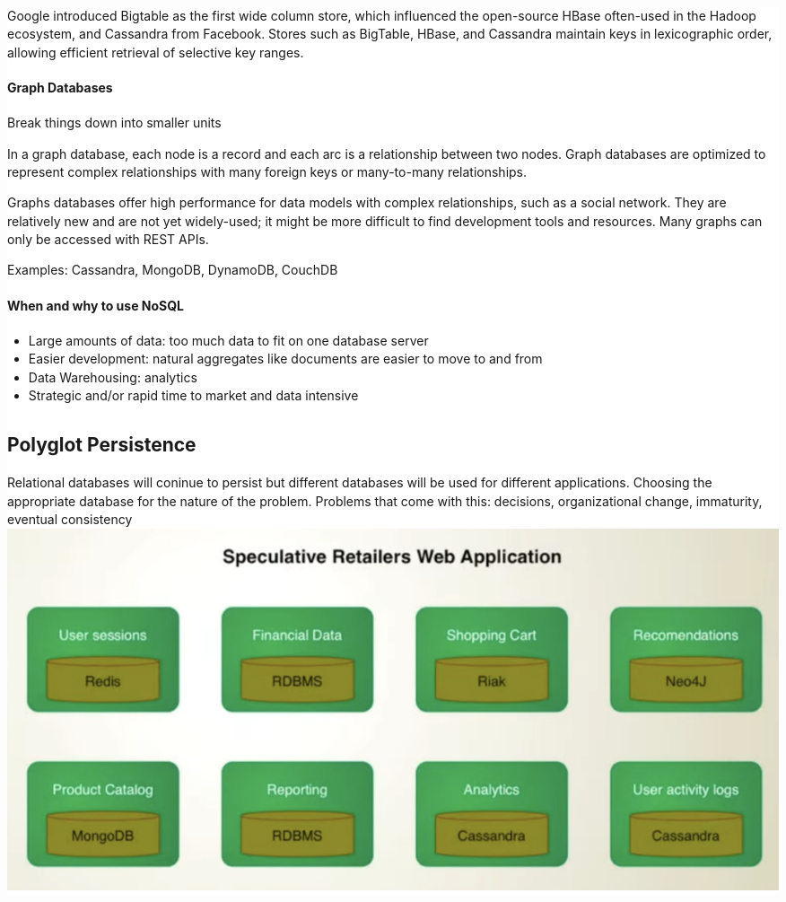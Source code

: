 Google introduced Bigtable as the first wide column store, which influenced the open-source HBase often-used in the Hadoop ecosystem, and Cassandra from Facebook. Stores such as BigTable, HBase, and Cassandra maintain keys in lexicographic order, allowing efficient retrieval of selective key ranges.

#### Graph Databases

Break things down into smaller units

In a graph database, each node is a record and each arc is a relationship between two nodes. Graph databases are optimized to represent complex relationships with many foreign keys or many-to-many relationships.

Graphs databases offer high performance for data models with complex relationships, such as a social network. They are relatively new and are not yet widely-used; it might be more difficult to find development tools and resources. Many graphs can only be accessed with REST APIs.


Examples: Cassandra, MongoDB, DynamoDB, CouchDB

#### When and why to use NoSQL

- Large amounts of data: too much data to fit on one database server
- Easier development: natural aggregates like documents are easier to move to and from
- Data Warehousing: analytics
- Strategic and/or rapid time to market and data intensive

## Polyglot Persistence
Relational databases will coninue to persist but different databases will be used for different applications.
Choosing the appropriate database for the nature of the problem. Problems that come with this: decisions, organizational change, immaturity, eventual consistency
![alt text](image-3.png)
